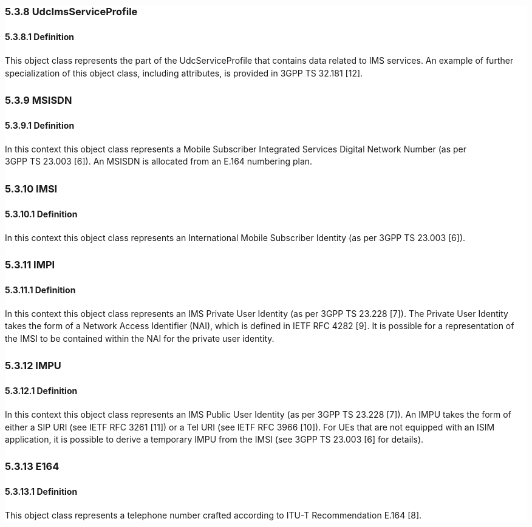 ### 5.3.8 UdcImsServiceProfile

#### 5.3.8.1 Definition

This object class represents the part of the UdcServiceProfile that
contains data related to IMS services. An example of further
specialization of this object class, including attributes, is provided
in 3GPP TS 32.181 \[12\].

### 5.3.9 MSISDN

#### 5.3.9.1 Definition

In this context this object class represents a Mobile Subscriber
Integrated Services Digital Network Number (as per
3GPP TS 23.003 \[6\]). An MSISDN is allocated from an E.164 numbering
plan.

### 5.3.10 IMSI

#### 5.3.10.1 Definition

In this context this object class represents an International Mobile
Subscriber Identity (as per 3GPP TS 23.003 \[6\]).

### 5.3.11 IMPI

#### 5.3.11.1 Definition

In this context this object class represents an IMS Private User
Identity (as per 3GPP TS 23.228 \[7\]). The Private User Identity takes
the form of a Network Access Identifier (NAI), which is defined in
IETF RFC 4282 \[9\]. It is possible for a representation of the IMSI to
be contained within the NAI for the private user identity.

### 5.3.12 IMPU

#### 5.3.12.1 Definition

In this context this object class represents an IMS Public User Identity
(as per 3GPP TS 23.228 \[7\]). An IMPU takes the form of either a SIP
URI (see IETF RFC 3261 \[11\]) or a Tel URI (see IETF RFC 3966 \[10\]).
For UEs that are not equipped with an ISIM application, it is possible
to derive a temporary IMPU from the IMSI (see 3GPP TS 23.003 \[6\] for
details).

### 5.3.13 E164

#### 5.3.13.1 Definition

This object class represents a telephone number crafted according to
ITU-T Recommendation E.164 \[8\].
